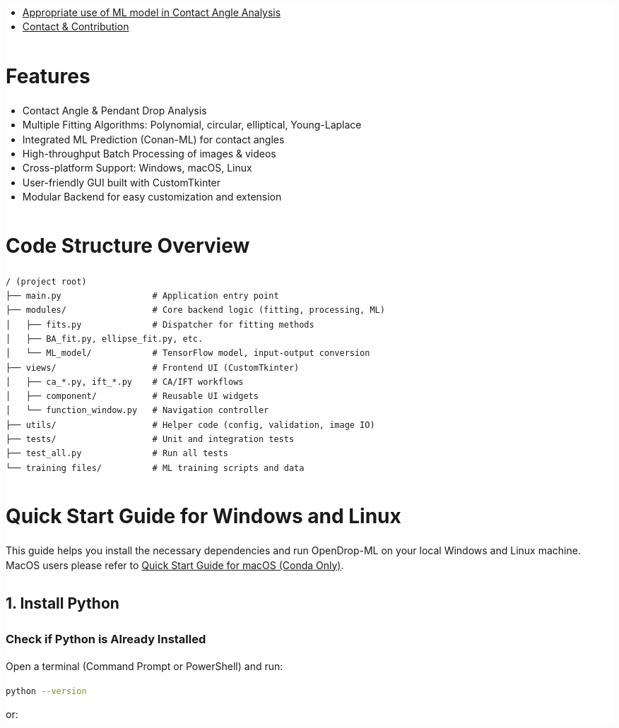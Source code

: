 - [Appropriate use of ML model in Contact Angle Analysis](#appropriate-use-of-ml-model-in-contact-angle-analysis)
- [Contact \& Contribution](#contact--contribution)

# Features

- Contact Angle & Pendant Drop Analysis
- Multiple Fitting Algorithms: Polynomial, circular, elliptical, Young-Laplace
- Integrated ML Prediction (Conan-ML) for contact angles
- High-throughput Batch Processing of images & videos
- Cross-platform Support: Windows, macOS, Linux
- User-friendly GUI built with CustomTkinter
- Modular Backend for easy customization and extension

# Code Structure Overview

```
/ (project root)
├── main.py                  # Application entry point
├── modules/                 # Core backend logic (fitting, processing, ML)
│   ├── fits.py              # Dispatcher for fitting methods
│   ├── BA_fit.py, ellipse_fit.py, etc.
│   └── ML_model/            # TensorFlow model, input-output conversion
├── views/                   # Frontend UI (CustomTkinter)
│   ├── ca_*.py, ift_*.py    # CA/IFT workflows
│   ├── component/           # Reusable UI widgets
│   └── function_window.py   # Navigation controller
├── utils/                   # Helper code (config, validation, image IO)
├── tests/                   # Unit and integration tests
├── test_all.py              # Run all tests
└── training files/          # ML training scripts and data
```

# Quick Start Guide for Windows and Linux

This guide helps you install the necessary dependencies and run OpenDrop-ML on your local Windows and Linux machine. MacOS users please refer to [Quick Start Guide for macOS (Conda Only)](#quick-start-guide-for-macos-conda-only).

## 1. Install Python

### Check if Python is Already Installed

Open a terminal (Command Prompt or PowerShell) and run:

```bash
python --version
```

or:
